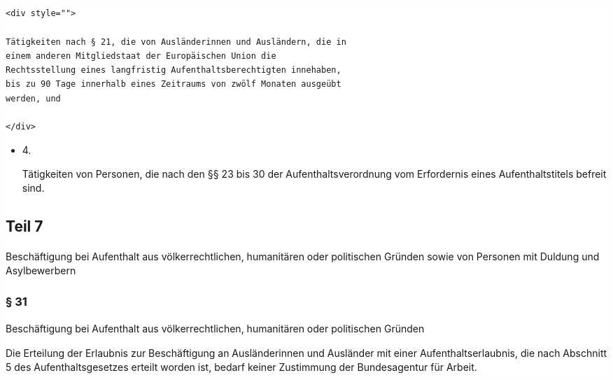     <div style="">
    
    Tätigkeiten nach § 21, die von Ausländerinnen und Ausländern, die in
    einem anderen Mitgliedstaat der Europäischen Union die
    Rechtsstellung eines langfristig Aufenthaltsberechtigten innehaben,
    bis zu 90 Tage innerhalb eines Zeitraums von zwölf Monaten ausgeübt
    werden, und
    
    </div>

  - 4\.
    
    <div style="">
    
    Tätigkeiten von Personen, die nach den §§ 23 bis 30 der
    Aufenthaltsverordnung vom Erfordernis eines Aufenthaltstitels
    befreit sind.
    
    </div>

</div>

</div>

</div>

</div>

<span id="BJNR149910013BJNG000700000.html"></span>

## Teil 7  
Beschäftigung bei Aufenthalt aus völkerrechtlichen, humanitären oder politischen Gründen sowie von Personen mit Duldung und Asylbewerbern

<span id="BJNR149910013BJNE003400000.html"></span>

### § 31  
Beschäftigung bei Aufenthalt aus völkerrechtlichen, humanitären oder politischen Gründen

<div>

<div class="jnhtml">

<div>

<div class="jurAbsatz">

Die Erteilung der Erlaubnis zur Beschäftigung an Ausländerinnen und
Ausländer mit einer Aufenthaltserlaubnis, die nach Abschnitt 5 des
Aufenthaltsgesetzes erteilt worden ist, bedarf keiner Zustimmung der
Bundesagentur für Arbeit.

</div>

</div>

</div>

</div>
